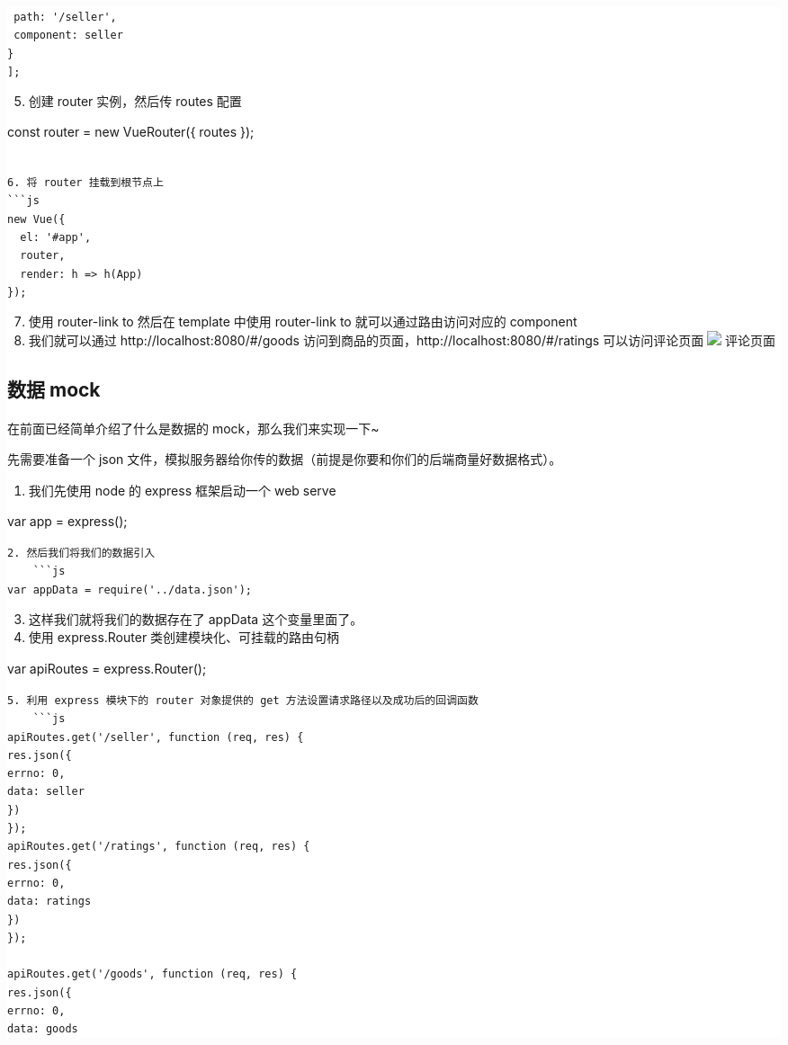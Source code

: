 ```
 path: '/seller',
 component: seller
}
];
```

5. 创建 router 实例，然后传 routes 配置
    ```js
const router = new VueRouter({
routes
});
```

6. 将 router 挂载到根节点上
```js
new Vue({
  el: '#app',
  router,
  render: h => h(App)
});
```

7. 使用 router-link to
然后在 template 中使用 router-link to 就可以通过路由访问对应的 component
8. 我们就可以通过 http://localhost:8080/#/goods 访问到商品的页面，http://localhost:8080/#/ratings 可以访问评论页面
![](https://likonion-1254082995.cos.ap-chengdu.myqcloud.com/media/68333cb6549a82252e9e43123447e11f.jpeg)
评论页面

## 数据 mock
在前面已经简单介绍了什么是数据的 mock，那么我们来实现一下~

先需要准备一个 json 文件，模拟服务器给你传的数据（前提是你要和你们的后端商量好数据格式）。

1. 我们先使用 node 的 express 框架启动一个 web serve
    ```js
var app = express();
```
2. 然后我们将我们的数据引入
    ```js
var appData = require('../data.json');
```
3. 这样我们就将我们的数据存在了 appData 这个变量里面了。
4. 使用 express.Router 类创建模块化、可挂载的路由句柄
    ```js
var apiRoutes = express.Router();
```
5. 利用 express 模块下的 router 对象提供的 get 方法设置请求路径以及成功后的回调函数
    ```js
apiRoutes.get('/seller', function (req, res) {
res.json({
errno: 0,
data: seller
})
});
apiRoutes.get('/ratings', function (req, res) {
res.json({
errno: 0,
data: ratings
})
});

apiRoutes.get('/goods', function (req, res) {
res.json({
errno: 0,
data: goods
```